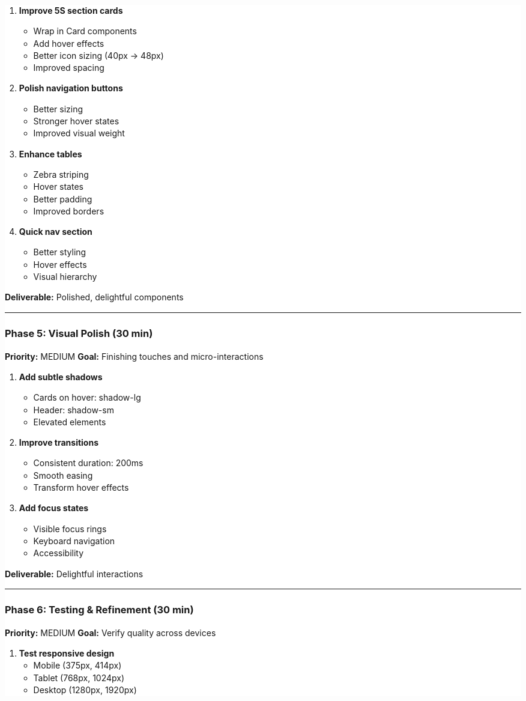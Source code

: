 1. **Improve 5S section cards**
   - Wrap in Card components
   - Add hover effects
   - Better icon sizing (40px → 48px)
   - Improved spacing

2. **Polish navigation buttons**
   - Better sizing
   - Stronger hover states
   - Improved visual weight

3. **Enhance tables**
   - Zebra striping
   - Hover states
   - Better padding
   - Improved borders

4. **Quick nav section**
   - Better styling
   - Hover effects
   - Visual hierarchy

**Deliverable:** Polished, delightful components

---

### **Phase 5: Visual Polish (30 min)**
**Priority:** MEDIUM
**Goal:** Finishing touches and micro-interactions

1. **Add subtle shadows**
   - Cards on hover: shadow-lg
   - Header: shadow-sm
   - Elevated elements

2. **Improve transitions**
   - Consistent duration: 200ms
   - Smooth easing
   - Transform hover effects

3. **Add focus states**
   - Visible focus rings
   - Keyboard navigation
   - Accessibility

**Deliverable:** Delightful interactions

---

### **Phase 6: Testing & Refinement (30 min)**
**Priority:** MEDIUM
**Goal:** Verify quality across devices

1. **Test responsive design**
   - Mobile (375px, 414px)
   - Tablet (768px, 1024px)
   - Desktop (1280px, 1920px)
